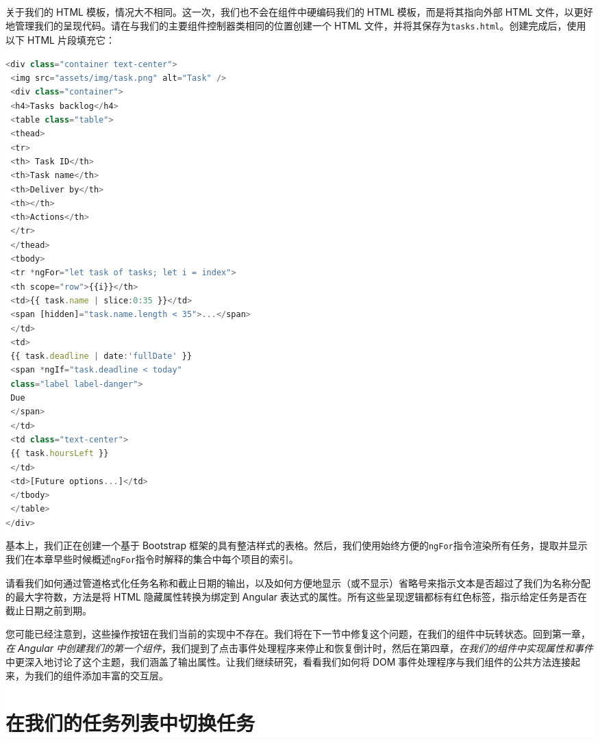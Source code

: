 关于我们的 HTML 模板，情况大不相同。这一次，我们也不会在组件中硬编码我们的 HTML 模板，而是将其指向外部 HTML 文件，以更好地管理我们的呈现代码。请在与我们的主要组件控制器类相同的位置创建一个 HTML 文件，并将其保存为`tasks.html`。创建完成后，使用以下 HTML 片段填充它：

```ts
<div class="container text-center">
 <img src="assets/img/task.png" alt="Task" />
 <div class="container">
 <h4>Tasks backlog</h4>
 <table class="table">
 <thead>
 <tr>
 <th> Task ID</th>
 <th>Task name</th>
 <th>Deliver by</th>
 <th></th>
 <th>Actions</th>
 </tr>
 </thead>
 <tbody>
 <tr *ngFor="let task of tasks; let i = index">
 <th scope="row">{{i}}</th>
 <td>{{ task.name | slice:0:35 }}</td>
 <span [hidden]="task.name.length < 35">...</span>
 </td>
 <td>
 {{ task.deadline | date:'fullDate' }}
 <span *ngIf="task.deadline < today" 
 class="label label-danger">
 Due
 </span>
 </td>
 <td class="text-center">
 {{ task.hoursLeft }}
 </td>
 <td>[Future options...]</td>
 </tbody>
 </table>
</div> 

```

基本上，我们正在创建一个基于 Bootstrap 框架的具有整洁样式的表格。然后，我们使用始终方便的`ngFor`指令渲染所有任务，提取并显示我们在本章早些时候概述`ngFor`指令时解释的集合中每个项目的索引。

请看我们如何通过管道格式化任务名称和截止日期的输出，以及如何方便地显示（或不显示）省略号来指示文本是否超过了我们为名称分配的最大字符数，方法是将 HTML 隐藏属性转换为绑定到 Angular 表达式的属性。所有这些呈现逻辑都标有红色标签，指示给定任务是否在截止日期之前到期。

您可能已经注意到，这些操作按钮在我们当前的实现中不存在。我们将在下一节中修复这个问题，在我们的组件中玩转状态。回到第一章，*在 Angular 中创建我们的第一个组件*，我们提到了点击事件处理程序来停止和恢复倒计时，然后在第四章，*在我们的组件中实现属性和事件*中更深入地讨论了这个主题，我们涵盖了输出属性。让我们继续研究，看看我们如何将 DOM 事件处理程序与我们组件的公共方法连接起来，为我们的组件添加丰富的交互层。

# 在我们的任务列表中切换任务
